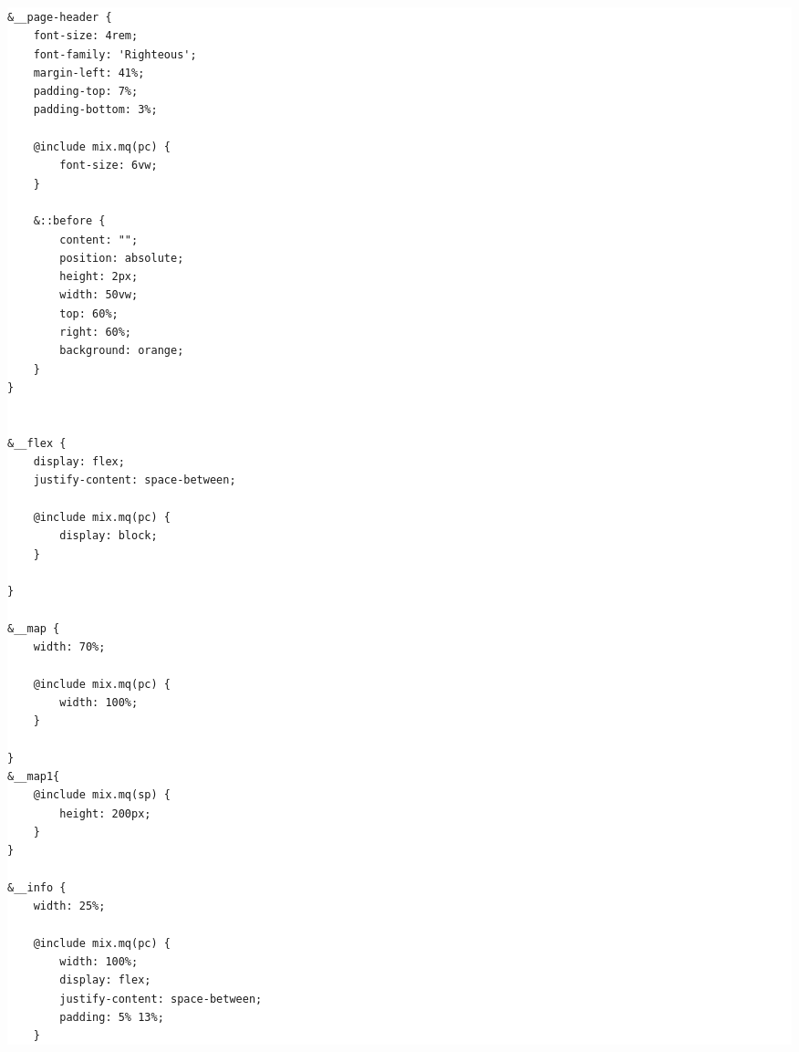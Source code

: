     &__page-header {
        font-size: 4rem;
        font-family: 'Righteous';
        margin-left: 41%;
        padding-top: 7%;
        padding-bottom: 3%;

        @include mix.mq(pc) {
            font-size: 6vw;
        }

        &::before {
            content: "";
            position: absolute;
            height: 2px;
            width: 50vw;
            top: 60%;
            right: 60%;
            background: orange;
        }
    }
   

    &__flex {
        display: flex;
        justify-content: space-between;

        @include mix.mq(pc) {
            display: block;
        }

    }

    &__map {
        width: 70%;

        @include mix.mq(pc) {
            width: 100%;
        }
       
    }
    &__map1{
        @include mix.mq(sp) {
            height: 200px;
        }
    }

    &__info {
        width: 25%;

        @include mix.mq(pc) {
            width: 100%;
            display: flex;
            justify-content: space-between;
            padding: 5% 13%;
        }
